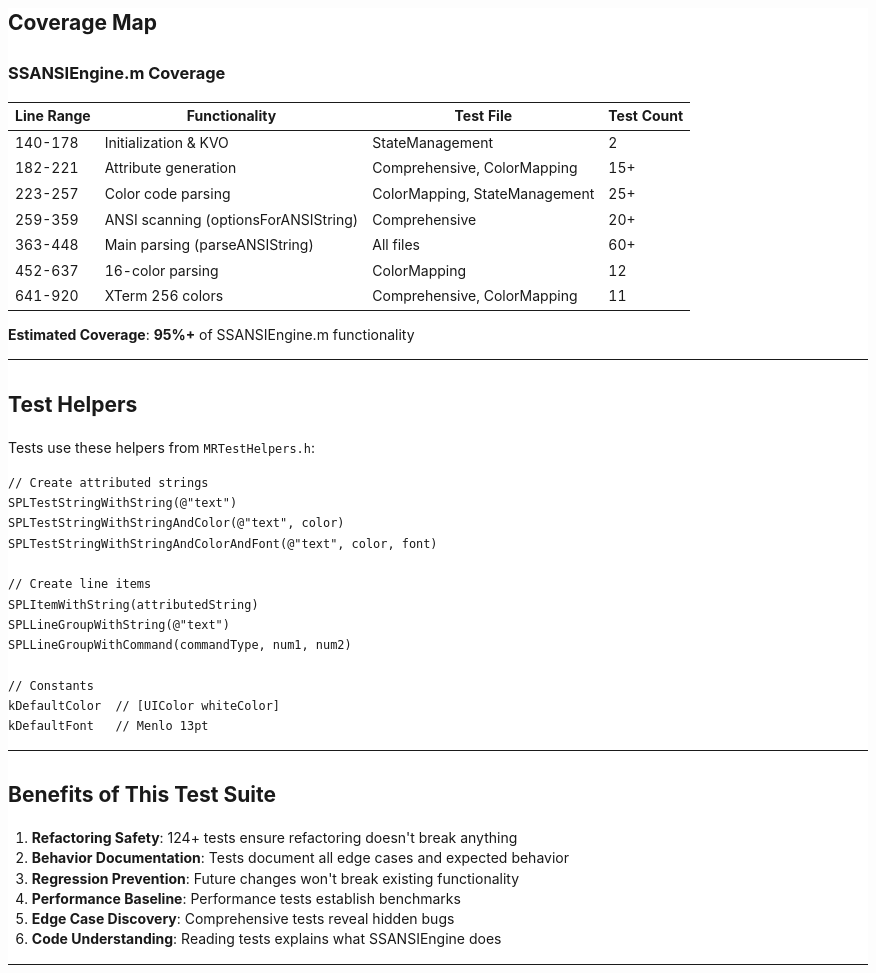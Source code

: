 
## Coverage Map

### SSANSIEngine.m Coverage

| Line Range | Functionality | Test File | Test Count |
|------------|---------------|-----------|------------|
| 140-178 | Initialization & KVO | StateManagement | 2 |
| 182-221 | Attribute generation | Comprehensive, ColorMapping | 15+ |
| 223-257 | Color code parsing | ColorMapping, StateManagement | 25+ |
| 259-359 | ANSI scanning (optionsForANSIString) | Comprehensive | 20+ |
| 363-448 | Main parsing (parseANSIString) | All files | 60+ |
| 452-637 | 16-color parsing | ColorMapping | 12 |
| 641-920 | XTerm 256 colors | Comprehensive, ColorMapping | 11 |

**Estimated Coverage**: **95%+** of SSANSIEngine.m functionality

---

## Test Helpers

Tests use these helpers from `MRTestHelpers.h`:

```objc
// Create attributed strings
SPLTestStringWithString(@"text")
SPLTestStringWithStringAndColor(@"text", color)
SPLTestStringWithStringAndColorAndFont(@"text", color, font)

// Create line items
SPLItemWithString(attributedString)
SPLLineGroupWithString(@"text")
SPLLineGroupWithCommand(commandType, num1, num2)

// Constants
kDefaultColor  // [UIColor whiteColor]
kDefaultFont   // Menlo 13pt
```

---

## Benefits of This Test Suite

1. **Refactoring Safety**: 124+ tests ensure refactoring doesn't break anything
2. **Behavior Documentation**: Tests document all edge cases and expected behavior
3. **Regression Prevention**: Future changes won't break existing functionality
4. **Performance Baseline**: Performance tests establish benchmarks
5. **Edge Case Discovery**: Comprehensive tests reveal hidden bugs
6. **Code Understanding**: Reading tests explains what SSANSIEngine does

---